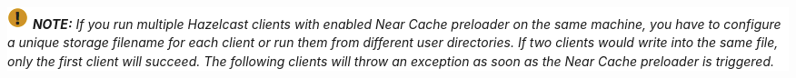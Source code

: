 ![image](images/NoteSmall.jpg) ***NOTE:*** *If you run multiple Hazelcast clients with enabled Near Cache preloader on the same machine, you have to configure a unique storage filename for each client or run them from different user directories. If two clients would write into the same file, only the first client will succeed. The following clients will throw an exception as soon as the Near Cache preloader is triggered.*
